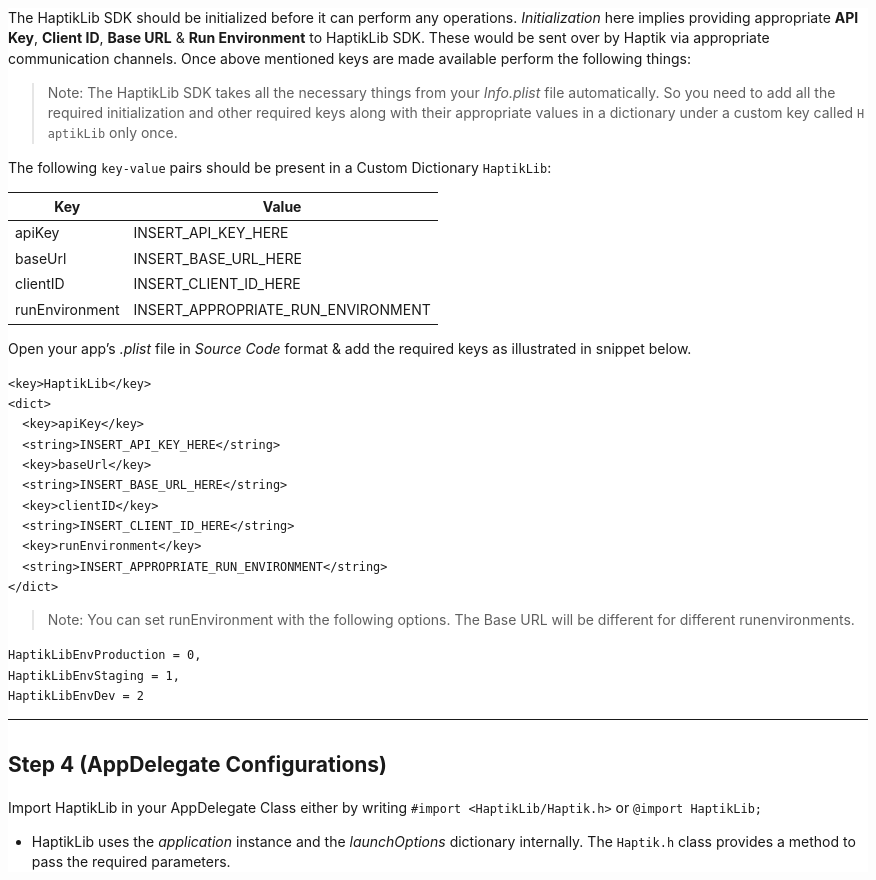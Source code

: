 The HaptikLib SDK should be initialized before it can perform any operations. *Initialization* here implies providing appropriate **API Key**, **Client ID**, **Base URL** & **Run Environment** to HaptikLib SDK. These would be sent over by Haptik via appropriate communication channels. Once above mentioned keys are made available perform the following things:

> Note: The HaptikLib SDK takes all the necessary things from your *Info.plist* file automatically. So you need to add all the required initialization and other required keys along with their appropriate values in a dictionary under a custom key called `HaptikLib` only once.

The following `key-value` pairs should be present in a Custom Dictionary `HaptikLib`:

| Key 									| Value							 |
|-----------------------|--------------------|
|apiKey								|INSERT_API_KEY_HERE|
|baseUrl							|INSERT_BASE_URL_HERE|
|clientID							|INSERT_CLIENT_ID_HERE|
|runEnvironment				|INSERT_APPROPRIATE_RUN_ENVIRONMENT|

Open your app’s *.plist* file in *Source Code* format & add the required keys as illustrated in snippet below.

```
<key>HaptikLib</key>
<dict>
  <key>apiKey</key>
  <string>INSERT_API_KEY_HERE</string>
  <key>baseUrl</key>
  <string>INSERT_BASE_URL_HERE</string>
  <key>clientID</key>
  <string>INSERT_CLIENT_ID_HERE</string>
  <key>runEnvironment</key>
  <string>INSERT_APPROPRIATE_RUN_ENVIRONMENT</string>
</dict>
```

> Note: You can set runEnvironment with the following options. The Base URL will be different for different runenvironments.

```
HaptikLibEnvProduction = 0,
HaptikLibEnvStaging = 1,
HaptikLibEnvDev = 2
```

---


## Step 4 (AppDelegate Configurations)

Import HaptikLib in your AppDelegate Class either by writing `#import <HaptikLib/Haptik.h>` or `@import HaptikLib;`

- HaptikLib uses the *application* instance and the *launchOptions* dictionary internally. The `Haptik.h` class provides a method to pass the required parameters.
